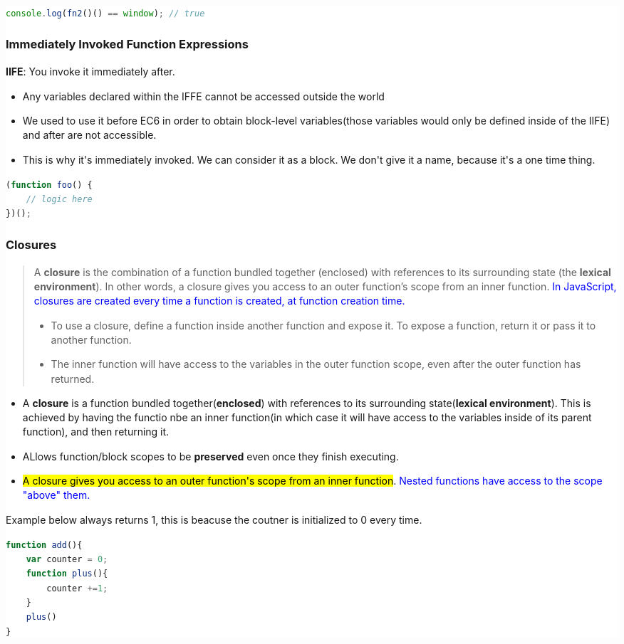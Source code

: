 ```js
console.log(fn2()() == window); // true
```

### Immediately Invoked Function Expressions

**IIFE**: You invoke it immediately after.

* Any variables declared within the IFFE cannot be accessed outside the world

* We used to use it before EC6 in order to obtain block-level variables(those variables would only be defined inside of the IIFE) and after are not accessible.

* This is why it's immediately invoked. We can consider it as a block. We don't give it a name, because it's a one time thing. 

```javascript
(function foo() {
    // logic here
})();
```

### Closures

> A **closure** is the combination of a function bundled together (enclosed) with references to its surrounding state (the **lexical environment**).
>  In other words, a closure gives you access to an outer function’s scope
>  from an inner function. <font color="blue">In JavaScript, closures are created every time a function is created, at function creation time.</font>
> 
> * To  use a closure, define a function inside another function and expose it.
>    To expose a function, return it or pass it to another function.
> 
> * The inner function will have access to the variables in the outer function scope, even after the outer function has returned.

* A **closure** is a function bundled together(**enclosed**) with references to its surrounding state(**lexical environment**). This is achieved by having the functio nbe an inner function(in which case it will have access to the variables inside of its parent function), and then returning it.

* ALlows function/block scopes to be **preserved** even once they finish executing.

* <mark>A closure gives you access to an outer function's scope from an inner function</mark>. <font color="blue">Nested functions have access to the scope "above" them.</font>

Example below always returns 1, this is beacuse the coutner is initialized to 0 every time.

```javascript
function add(){
    var counter = 0;
    function plus(){
        counter +=1;
    }
    plus()
}
```
